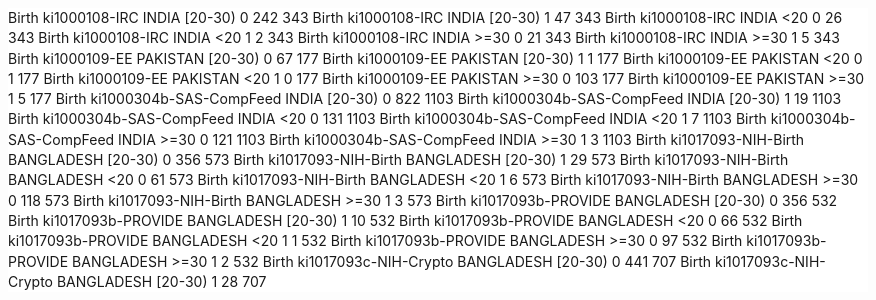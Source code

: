 Birth       ki1000108-IRC              INDIA                          [20-30)          0      242     343
Birth       ki1000108-IRC              INDIA                          [20-30)          1       47     343
Birth       ki1000108-IRC              INDIA                          <20              0       26     343
Birth       ki1000108-IRC              INDIA                          <20              1        2     343
Birth       ki1000108-IRC              INDIA                          >=30             0       21     343
Birth       ki1000108-IRC              INDIA                          >=30             1        5     343
Birth       ki1000109-EE               PAKISTAN                       [20-30)          0       67     177
Birth       ki1000109-EE               PAKISTAN                       [20-30)          1        1     177
Birth       ki1000109-EE               PAKISTAN                       <20              0        1     177
Birth       ki1000109-EE               PAKISTAN                       <20              1        0     177
Birth       ki1000109-EE               PAKISTAN                       >=30             0      103     177
Birth       ki1000109-EE               PAKISTAN                       >=30             1        5     177
Birth       ki1000304b-SAS-CompFeed    INDIA                          [20-30)          0      822    1103
Birth       ki1000304b-SAS-CompFeed    INDIA                          [20-30)          1       19    1103
Birth       ki1000304b-SAS-CompFeed    INDIA                          <20              0      131    1103
Birth       ki1000304b-SAS-CompFeed    INDIA                          <20              1        7    1103
Birth       ki1000304b-SAS-CompFeed    INDIA                          >=30             0      121    1103
Birth       ki1000304b-SAS-CompFeed    INDIA                          >=30             1        3    1103
Birth       ki1017093-NIH-Birth        BANGLADESH                     [20-30)          0      356     573
Birth       ki1017093-NIH-Birth        BANGLADESH                     [20-30)          1       29     573
Birth       ki1017093-NIH-Birth        BANGLADESH                     <20              0       61     573
Birth       ki1017093-NIH-Birth        BANGLADESH                     <20              1        6     573
Birth       ki1017093-NIH-Birth        BANGLADESH                     >=30             0      118     573
Birth       ki1017093-NIH-Birth        BANGLADESH                     >=30             1        3     573
Birth       ki1017093b-PROVIDE         BANGLADESH                     [20-30)          0      356     532
Birth       ki1017093b-PROVIDE         BANGLADESH                     [20-30)          1       10     532
Birth       ki1017093b-PROVIDE         BANGLADESH                     <20              0       66     532
Birth       ki1017093b-PROVIDE         BANGLADESH                     <20              1        1     532
Birth       ki1017093b-PROVIDE         BANGLADESH                     >=30             0       97     532
Birth       ki1017093b-PROVIDE         BANGLADESH                     >=30             1        2     532
Birth       ki1017093c-NIH-Crypto      BANGLADESH                     [20-30)          0      441     707
Birth       ki1017093c-NIH-Crypto      BANGLADESH                     [20-30)          1       28     707